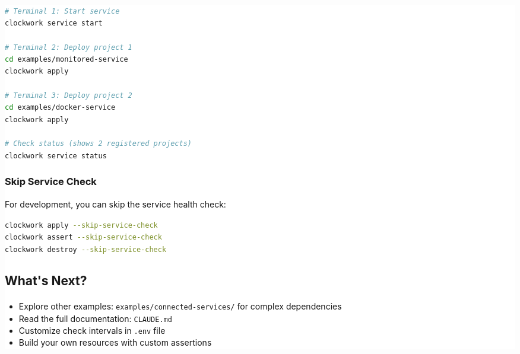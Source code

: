 ```bash
# Terminal 1: Start service
clockwork service start

# Terminal 2: Deploy project 1
cd examples/monitored-service
clockwork apply

# Terminal 3: Deploy project 2
cd examples/docker-service
clockwork apply

# Check status (shows 2 registered projects)
clockwork service status
```

### Skip Service Check

For development, you can skip the service health check:

```bash
clockwork apply --skip-service-check
clockwork assert --skip-service-check
clockwork destroy --skip-service-check
```

## What's Next?

- Explore other examples: `examples/connected-services/` for complex dependencies
- Read the full documentation: `CLAUDE.md`
- Customize check intervals in `.env` file
- Build your own resources with custom assertions
